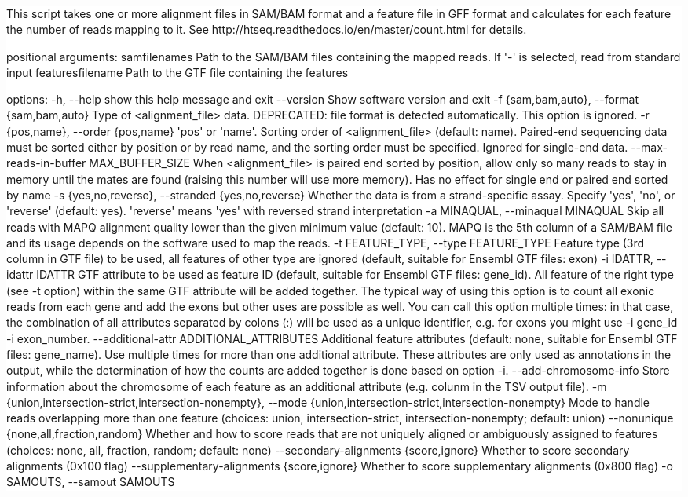 This script takes one or more alignment files in SAM/BAM format and a feature file in GFF format and calculates for each feature the number of reads mapping to it. See
http://htseq.readthedocs.io/en/master/count.html for details.

positional arguments:
  samfilenames          Path to the SAM/BAM files containing the mapped reads. If '-' is selected, read from standard input
  featuresfilename      Path to the GTF file containing the features

options:
  -h, --help            show this help message and exit
  --version             Show software version and exit
  -f {sam,bam,auto}, --format {sam,bam,auto}
                        Type of <alignment_file> data. DEPRECATED: file format is detected automatically. This option is ignored.
  -r {pos,name}, --order {pos,name}
                        'pos' or 'name'. Sorting order of <alignment_file> (default: name). Paired-end sequencing data must be sorted either by position or by read name,
                        and the sorting order must be specified. Ignored for single-end data.
  --max-reads-in-buffer MAX_BUFFER_SIZE
                        When <alignment_file> is paired end sorted by position, allow only so many reads to stay in memory until the mates are found (raising this number
                        will use more memory). Has no effect for single end or paired end sorted by name
  -s {yes,no,reverse}, --stranded {yes,no,reverse}
                        Whether the data is from a strand-specific assay. Specify 'yes', 'no', or 'reverse' (default: yes). 'reverse' means 'yes' with reversed strand
                        interpretation
  -a MINAQUAL, --minaqual MINAQUAL
                        Skip all reads with MAPQ alignment quality lower than the given minimum value (default: 10). MAPQ is the 5th column of a SAM/BAM file and its usage
                        depends on the software used to map the reads.
  -t FEATURE_TYPE, --type FEATURE_TYPE
                        Feature type (3rd column in GTF file) to be used, all features of other type are ignored (default, suitable for Ensembl GTF files: exon)
  -i IDATTR, --idattr IDATTR
                        GTF attribute to be used as feature ID (default, suitable for Ensembl GTF files: gene_id). All feature of the right type (see -t option) within the
                        same GTF attribute will be added together. The typical way of using this option is to count all exonic reads from each gene and add the exons but
                        other uses are possible as well. You can call this option multiple times: in that case, the combination of all attributes separated by colons (:)
                        will be used as a unique identifier, e.g. for exons you might use -i gene_id -i exon_number.
  --additional-attr ADDITIONAL_ATTRIBUTES
                        Additional feature attributes (default: none, suitable for Ensembl GTF files: gene_name). Use multiple times for more than one additional attribute.
                        These attributes are only used as annotations in the output, while the determination of how the counts are added together is done based on option
                        -i.
  --add-chromosome-info
                        Store information about the chromosome of each feature as an additional attribute (e.g. colunm in the TSV output file).
  -m {union,intersection-strict,intersection-nonempty}, --mode {union,intersection-strict,intersection-nonempty}
                        Mode to handle reads overlapping more than one feature (choices: union, intersection-strict, intersection-nonempty; default: union)
  --nonunique {none,all,fraction,random}
                        Whether and how to score reads that are not uniquely aligned or ambiguously assigned to features (choices: none, all, fraction, random; default:
                        none)
  --secondary-alignments {score,ignore}
                        Whether to score secondary alignments (0x100 flag)
  --supplementary-alignments {score,ignore}
                        Whether to score supplementary alignments (0x800 flag)
  -o SAMOUTS, --samout SAMOUTS